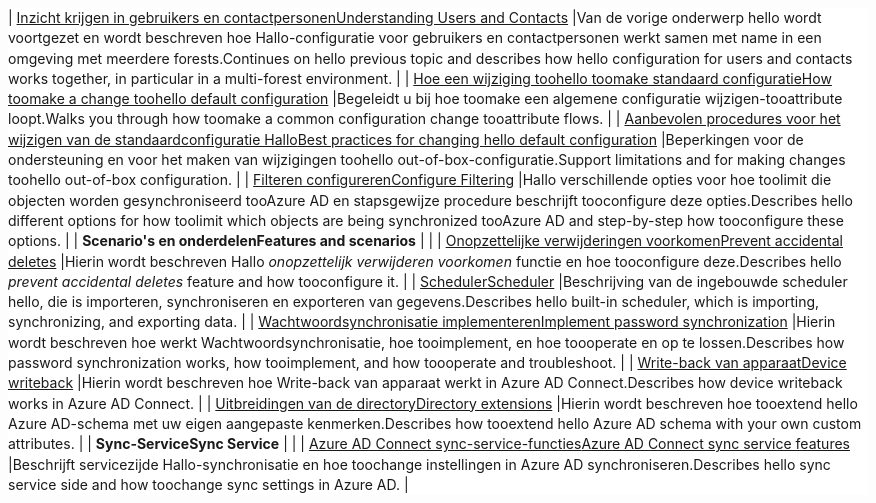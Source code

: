 | [<span data-ttu-id="99ef1-131">Inzicht krijgen in gebruikers en contactpersonen</span><span class="sxs-lookup"><span data-stu-id="99ef1-131">Understanding Users and Contacts</span></span>](active-directory-aadconnectsync-understanding-users-and-contacts.md) |<span data-ttu-id="99ef1-132">Van de vorige onderwerp hello wordt voortgezet en wordt beschreven hoe Hallo-configuratie voor gebruikers en contactpersonen werkt samen met name in een omgeving met meerdere forests.</span><span class="sxs-lookup"><span data-stu-id="99ef1-132">Continues on hello previous topic and describes how hello configuration for users and contacts works together, in particular in a multi-forest environment.</span></span> |
| [<span data-ttu-id="99ef1-133">Hoe een wijziging toohello toomake standaard configuratie</span><span class="sxs-lookup"><span data-stu-id="99ef1-133">How toomake a change toohello default configuration</span></span>](active-directory-aadconnectsync-change-the-configuration.md) |<span data-ttu-id="99ef1-134">Begeleidt u bij hoe toomake een algemene configuratie wijzigen-tooattribute loopt.</span><span class="sxs-lookup"><span data-stu-id="99ef1-134">Walks you through how toomake a common configuration change tooattribute flows.</span></span> |
| [<span data-ttu-id="99ef1-135">Aanbevolen procedures voor het wijzigen van de standaardconfiguratie Hallo</span><span class="sxs-lookup"><span data-stu-id="99ef1-135">Best practices for changing hello default configuration</span></span>](active-directory-aadconnectsync-best-practices-changing-default-configuration.md) |<span data-ttu-id="99ef1-136">Beperkingen voor de ondersteuning en voor het maken van wijzigingen toohello out-of-box-configuratie.</span><span class="sxs-lookup"><span data-stu-id="99ef1-136">Support limitations and for making changes toohello out-of-box configuration.</span></span> |
| [<span data-ttu-id="99ef1-137">Filteren configureren</span><span class="sxs-lookup"><span data-stu-id="99ef1-137">Configure Filtering</span></span>](active-directory-aadconnectsync-configure-filtering.md) |<span data-ttu-id="99ef1-138">Hallo verschillende opties voor hoe toolimit die objecten worden gesynchroniseerd tooAzure AD en stapsgewijze procedure beschrijft tooconfigure deze opties.</span><span class="sxs-lookup"><span data-stu-id="99ef1-138">Describes hello different options for how toolimit which objects are being synchronized tooAzure AD and step-by-step how tooconfigure these options.</span></span> |
| <span data-ttu-id="99ef1-139">**Scenario's en onderdelen**</span><span class="sxs-lookup"><span data-stu-id="99ef1-139">**Features and scenarios**</span></span> | |
| [<span data-ttu-id="99ef1-140">Onopzettelijke verwijderingen voorkomen</span><span class="sxs-lookup"><span data-stu-id="99ef1-140">Prevent accidental deletes</span></span>](active-directory-aadconnectsync-feature-prevent-accidental-deletes.md) |<span data-ttu-id="99ef1-141">Hierin wordt beschreven Hallo *onopzettelijk verwijderen voorkomen* functie en hoe tooconfigure deze.</span><span class="sxs-lookup"><span data-stu-id="99ef1-141">Describes hello *prevent accidental deletes* feature and how tooconfigure it.</span></span> |
| [<span data-ttu-id="99ef1-142">Scheduler</span><span class="sxs-lookup"><span data-stu-id="99ef1-142">Scheduler</span></span>](active-directory-aadconnectsync-feature-scheduler.md) |<span data-ttu-id="99ef1-143">Beschrijving van de ingebouwde scheduler hello, die is importeren, synchroniseren en exporteren van gegevens.</span><span class="sxs-lookup"><span data-stu-id="99ef1-143">Describes hello built-in scheduler, which is importing, synchronizing, and exporting data.</span></span> |
| [<span data-ttu-id="99ef1-144">Wachtwoordsynchronisatie implementeren</span><span class="sxs-lookup"><span data-stu-id="99ef1-144">Implement password synchronization</span></span>](active-directory-aadconnectsync-implement-password-synchronization.md) |<span data-ttu-id="99ef1-145">Hierin wordt beschreven hoe werkt Wachtwoordsynchronisatie, hoe tooimplement, en hoe toooperate en op te lossen.</span><span class="sxs-lookup"><span data-stu-id="99ef1-145">Describes how password synchronization works, how tooimplement, and how toooperate and troubleshoot.</span></span> |
| [<span data-ttu-id="99ef1-146">Write-back van apparaat</span><span class="sxs-lookup"><span data-stu-id="99ef1-146">Device writeback</span></span>](active-directory-aadconnect-feature-device-writeback.md) |<span data-ttu-id="99ef1-147">Hierin wordt beschreven hoe Write-back van apparaat werkt in Azure AD Connect.</span><span class="sxs-lookup"><span data-stu-id="99ef1-147">Describes how device writeback works in Azure AD Connect.</span></span> |
| [<span data-ttu-id="99ef1-148">Uitbreidingen van de directory</span><span class="sxs-lookup"><span data-stu-id="99ef1-148">Directory extensions</span></span>](active-directory-aadconnectsync-feature-directory-extensions.md) |<span data-ttu-id="99ef1-149">Hierin wordt beschreven hoe tooextend hello Azure AD-schema met uw eigen aangepaste kenmerken.</span><span class="sxs-lookup"><span data-stu-id="99ef1-149">Describes how tooextend hello Azure AD schema with your own custom attributes.</span></span> |
| <span data-ttu-id="99ef1-150">**Sync-Service**</span><span class="sxs-lookup"><span data-stu-id="99ef1-150">**Sync Service**</span></span> | |
| [<span data-ttu-id="99ef1-151">Azure AD Connect sync-service-functies</span><span class="sxs-lookup"><span data-stu-id="99ef1-151">Azure AD Connect sync service features</span></span>](active-directory-aadconnectsyncservice-features.md) |<span data-ttu-id="99ef1-152">Beschrijft servicezijde Hallo-synchronisatie en hoe toochange instellingen in Azure AD synchroniseren.</span><span class="sxs-lookup"><span data-stu-id="99ef1-152">Describes hello sync service side and how toochange sync settings in Azure AD.</span></span> |